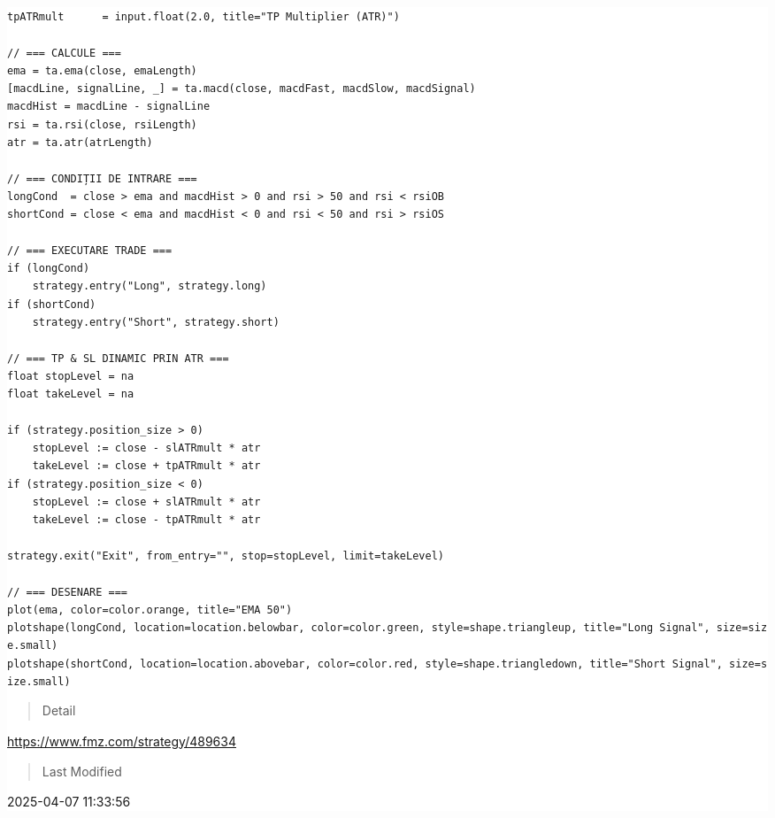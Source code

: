 ``` pinescript
tpATRmult      = input.float(2.0, title="TP Multiplier (ATR)")

// === CALCULE ===
ema = ta.ema(close, emaLength)
[macdLine, signalLine, _] = ta.macd(close, macdFast, macdSlow, macdSignal)
macdHist = macdLine - signalLine
rsi = ta.rsi(close, rsiLength)
atr = ta.atr(atrLength)

// === CONDIȚII DE INTRARE ===
longCond  = close > ema and macdHist > 0 and rsi > 50 and rsi < rsiOB
shortCond = close < ema and macdHist < 0 and rsi < 50 and rsi > rsiOS

// === EXECUTARE TRADE ===
if (longCond)
    strategy.entry("Long", strategy.long)
if (shortCond)
    strategy.entry("Short", strategy.short)

// === TP & SL DINAMIC PRIN ATR ===
float stopLevel = na
float takeLevel = na

if (strategy.position_size > 0)
    stopLevel := close - slATRmult * atr
    takeLevel := close + tpATRmult * atr
if (strategy.position_size < 0)
    stopLevel := close + slATRmult * atr
    takeLevel := close - tpATRmult * atr

strategy.exit("Exit", from_entry="", stop=stopLevel, limit=takeLevel)

// === DESENARE ===
plot(ema, color=color.orange, title="EMA 50")
plotshape(longCond, location=location.belowbar, color=color.green, style=shape.triangleup, title="Long Signal", size=size.small)
plotshape(shortCond, location=location.abovebar, color=color.red, style=shape.triangledown, title="Short Signal", size=size.small)

```

> Detail

https://www.fmz.com/strategy/489634

> Last Modified

2025-04-07 11:33:56

